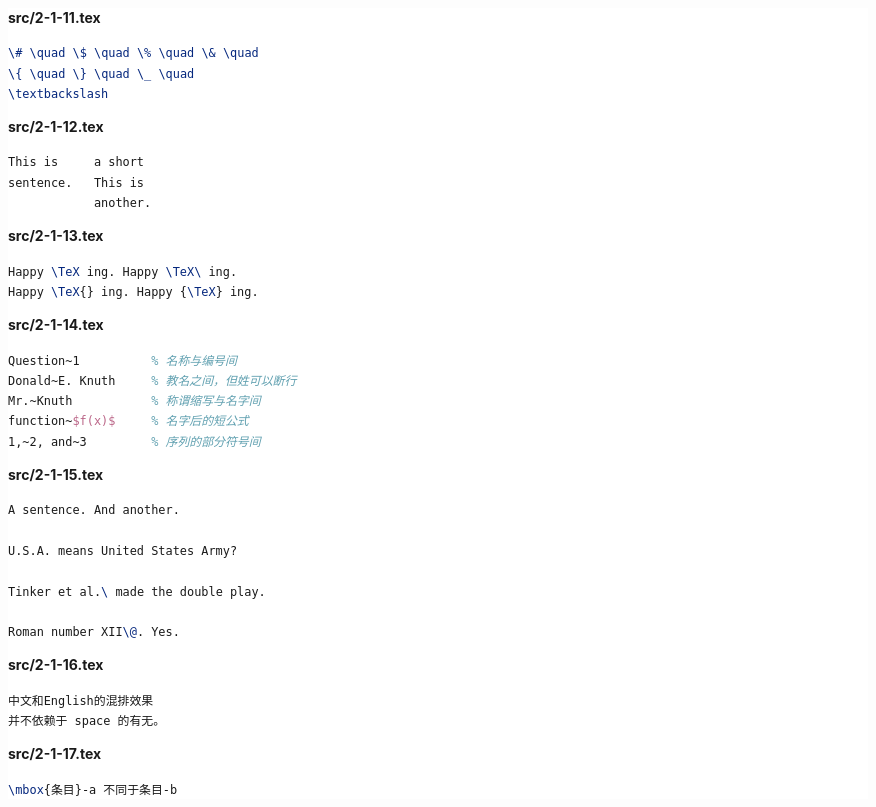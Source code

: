 
**src/2-1-11.tex**

```tex
\# \quad \$ \quad \% \quad \& \quad
\{ \quad \} \quad \_ \quad
\textbackslash
```


**src/2-1-12.tex**

```tex
This is     a short
sentence.   This is
            another.
```


**src/2-1-13.tex**

```tex
Happy \TeX ing. Happy \TeX\ ing.
Happy \TeX{} ing. Happy {\TeX} ing.
```


**src/2-1-14.tex**

```tex
Question~1          % 名称与编号间
Donald~E. Knuth     % 教名之间，但姓可以断行
Mr.~Knuth           % 称谓缩写与名字间
function~$f(x)$     % 名字后的短公式
1,~2, and~3         % 序列的部分符号间
```


**src/2-1-15.tex**

```tex
A sentence. And another.

U.S.A. means United States Army?

Tinker et al.\ made the double play.

Roman number XII\@. Yes.
```


**src/2-1-16.tex**

```tex
中文和English的混排效果
并不依赖于 space 的有无。
```


**src/2-1-17.tex**

```tex
\mbox{条目}-a 不同于条目-b
```
